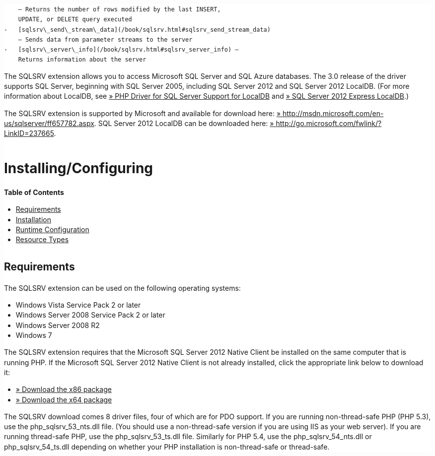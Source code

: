         — Returns the number of rows modified by the last INSERT,
        UPDATE, or DELETE query executed
    -   [sqlsrv\_send\_stream\_data](/book/sqlsrv.html#sqlsrv_send_stream_data)
        — Sends data from parameter streams to the server
    -   [sqlsrv\_server\_info](/book/sqlsrv.html#sqlsrv_server_info) —
        Returns information about the server

The SQLSRV extension allows you to access Microsoft SQL Server and SQL
Azure databases. The 3.0 release of the driver supports SQL Server,
beginning with SQL Server 2005, including SQL Server 2012 and SQL Server
2012 LocalDB. (For more information about LocalDB, see
<a href="http://msdn.microsoft.com/en-us/library/hh487161.aspx" class="link external">» PHP Driver for SQL Server Support for LocalDB</a>
and
<a href="http://msdn.microsoft.com/en-us/library/hh510202(SQL.110).aspx" class="link external">» SQL Server 2012 Express LocalDB</a>.)

The SQLSRV extension is supported by Microsoft and available for
download here:
<a href="http://msdn.microsoft.com/en-us/sqlserver/ff657782.aspx" class="link external">» http://msdn.microsoft.com/en-us/sqlserver/ff657782.aspx</a>.
SQL Server 2012 LocalDB can be downloaded here:
<a href="http://go.microsoft.com/fwlink/?LinkID=237665" class="link external">» http://go.microsoft.com/fwlink/?LinkID=237665</a>.

Installing/Configuring
======================

**Table of Contents**

-   [Requirements](/book/sqlsrv.html#Requirements)
-   [Installation](/book/sqlsrv.html#Installation)
-   [Runtime Configuration](/book/sqlsrv.html#Runtime%20Configuration)
-   [Resource Types](/book/sqlsrv.html#Resource%20Types)

Requirements
------------

The SQLSRV extension can be used on the following operating systems:

-   Windows Vista Service Pack 2 or later
-   Windows Server 2008 Service Pack 2 or later
-   Windows Server 2008 R2
-   Windows 7

The SQLSRV extension requires that the Microsoft SQL Server 2012 Native
Client be installed on the same computer that is running PHP. If the
Microsoft SQL Server 2012 Native Client is not already installed, click
the appropriate link below to download it:

-   <a href="http://go.microsoft.com/fwlink/?LinkID=239647" class="link external">» Download the x86 package</a>
-   <a href="http://go.microsoft.com/fwlink/?LinkID=239648" class="link external">» Download the x64 package</a>

The SQLSRV download comes 8 driver files, four of which are for PDO
support. If you are running non-thread-safe PHP (PHP 5.3), use the
php\_sqlsrv\_53\_nts.dll file. (You should use a non-thread-safe version
if you are using IIS as your web server). If you are running thread-safe
PHP, use the php\_sqlsrv\_53\_ts.dll file. Similarly for PHP 5.4, use
the php\_sqlsrv\_54\_nts.dll or php\_sqlsrv\_54\_ts.dll depending on
whether your PHP installation is non-thread-safe or thread-safe.
